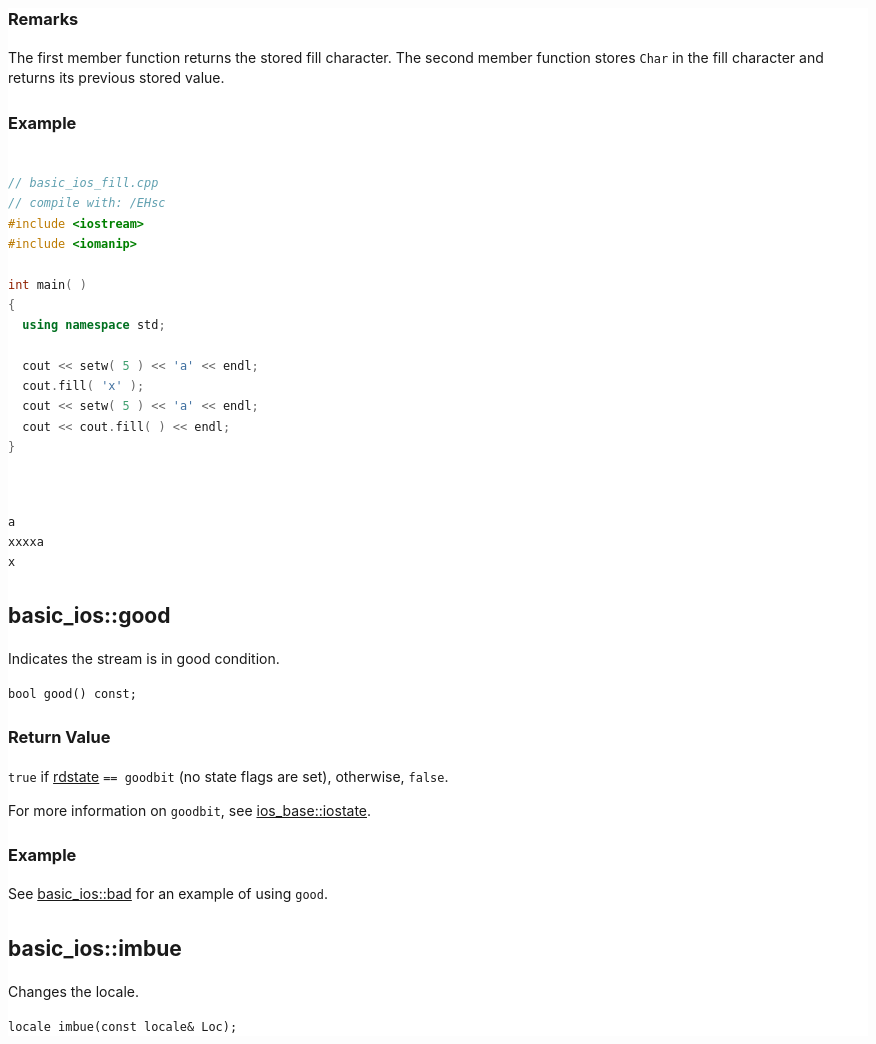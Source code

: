 ### Remarks  
 The first member function returns the stored fill character. The second member function stores `Char` in the fill character and returns its previous stored value.  
  
### Example  
  
```cpp  
  
// basic_ios_fill.cpp  
// compile with: /EHsc  
#include <iostream>  
#include <iomanip>  
  
int main( )  
{  
  using namespace std;  
    
  cout << setw( 5 ) << 'a' << endl;     
  cout.fill( 'x' );  
  cout << setw( 5 ) << 'a' << endl;      
  cout << cout.fill( ) << endl;  
}  
  
```  
  
```Output  
  
a  
xxxxa  
x   
```  
  
##  <a name="basic_ios__good"></a>  basic_ios::good  
 Indicates the stream is in good condition.  
  
```  
bool good() const;
```  
  
### Return Value  
 `true` if [rdstate](#basic_ios__rdstate) `== goodbit` (no state flags are set), otherwise, `false`.  
  
 For more information on `goodbit`, see [ios_base::iostate](../standard-library/ios-base-class.md#ios_base__iostate).  
  
### Example  
  See [basic_ios::bad](#basic_ios__bad) for an example of using `good`.  
  
##  <a name="basic_ios__imbue"></a>  basic_ios::imbue  
 Changes the locale.  
  
```   
locale imbue(const locale& Loc);
```  
  